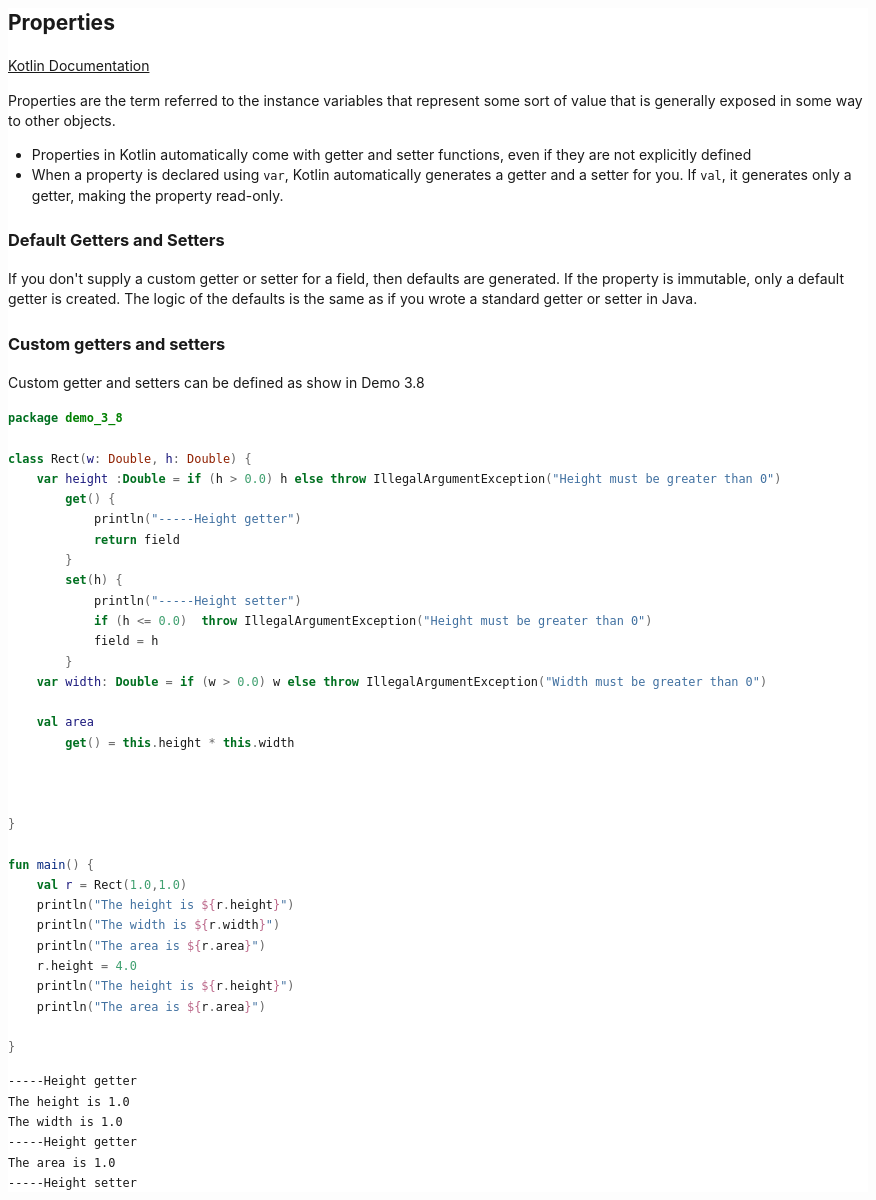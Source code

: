 ## Properties

[Kotlin Documentation](https://kotlinlang.org/docs/properties.html)

Properties are the term referred to the instance variables that represent some sort of value that is generally exposed in some way to other objects.

- Properties in Kotlin automatically come with getter and setter functions, even if they are not explicitly defined
- When a property is declared using `var`, Kotlin automatically generates a getter and a setter for you. If `val`, it generates only a getter, making the property read-only.

### Default Getters and Setters

If you don't supply a custom getter or setter for a field, then defaults are generated. If the property is immutable, only a default getter is created. The logic of the defaults is the same as if you wrote a standard getter or setter in Java.

### Custom getters and setters

Custom getter and setters can be defined as show in Demo 3.8

```kotlin
package demo_3_8

class Rect(w: Double, h: Double) {
    var height :Double = if (h > 0.0) h else throw IllegalArgumentException("Height must be greater than 0")
        get() {
            println("-----Height getter")
            return field
        }
        set(h) {
            println("-----Height setter")
            if (h <= 0.0)  throw IllegalArgumentException("Height must be greater than 0")
            field = h
        }
    var width: Double = if (w > 0.0) w else throw IllegalArgumentException("Width must be greater than 0")

    val area
        get() = this.height * this.width



}

fun main() {
    val r = Rect(1.0,1.0)
    println("The height is ${r.height}")
    println("The width is ${r.width}")
    println("The area is ${r.area}")
    r.height = 4.0
    println("The height is ${r.height}")
    println("The area is ${r.area}")

}
```
```shell
-----Height getter
The height is 1.0
The width is 1.0
-----Height getter
The area is 1.0
-----Height setter
```